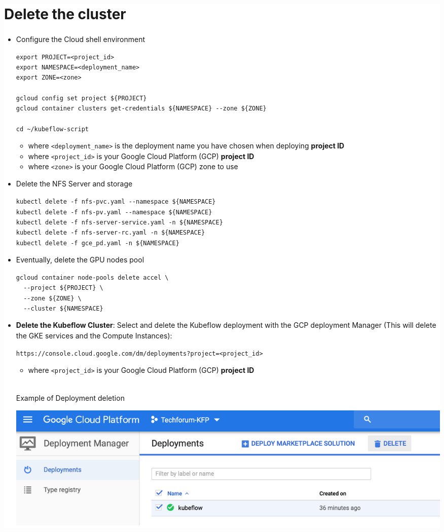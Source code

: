 

# Delete the cluster

- Configure the Cloud shell environment

   ```
   export PROJECT=<project_id>
   export NAMESPACE=<deployment_name> 
   export ZONE=<zone>
   
   gcloud config set project ${PROJECT}
   gcloud container clusters get-credentials ${NAMESPACE} --zone ${ZONE} 
   
   cd ~/kubeflow-script
   ```
   * where `<deployment_name>` is the deployment name you have chosen when deploying **project ID**
   * where `<project_id>` is your Google Cloud Platform (GCP) **project ID**
   * where `<zone>` is your Google Cloud Platform (GCP) zone to use

- Delete the NFS Server and storage

   ```
   kubectl delete -f nfs-pvc.yaml --namespace ${NAMESPACE}
   kubectl delete -f nfs-pv.yaml --namespace ${NAMESPACE} 
   kubectl delete -f nfs-server-service.yaml -n ${NAMESPACE}
   kubectl delete -f nfs-server-rc.yaml -n ${NAMESPACE}
   kubectl delete -f gce_pd.yaml -n ${NAMESPACE}

   ```

- Eventually, delete the GPU nodes pool
    
   ```
   gcloud container node-pools delete accel \
     --project ${PROJECT} \
     --zone ${ZONE} \
     --cluster ${NAMESPACE}
   
   ```

- **Delete the Kubeflow Cluster**: Select and delete the Kubeflow deployment with the GCP deployment Manager (This will delete the GKE services and the Compute Instances):

   ```
   https://console.cloud.google.com/dm/deployments?project=<project_id>
   ```
   * where `<project_id>` is your Google Cloud Platform (GCP) **project ID**
   
   <br>Example of Deployment deletion<br>

   ![Deployment deletion](doc-assets/9-DeleteDeployment.png "Deployment deletion")
